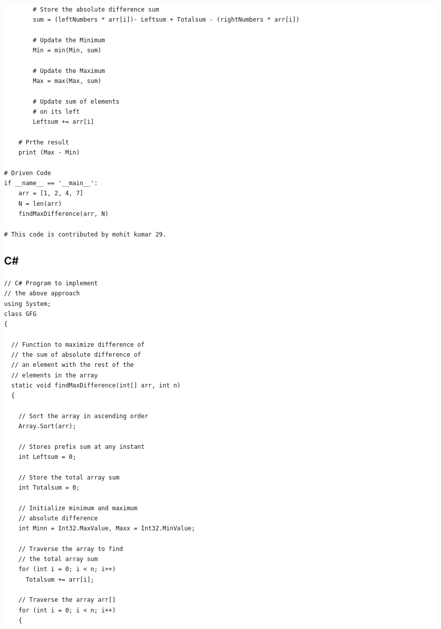 ```
        # Store the absolute difference sum
        sum = (leftNumbers * arr[i])- Leftsum + Totalsum - (rightNumbers * arr[i])

        # Update the Minimum
        Min = min(Min, sum)

        # Update the Maximum
        Max = max(Max, sum)

        # Update sum of elements
        # on its left
        Leftsum += arr[i]

    # Prthe result
    print (Max - Min)

# Driven Code
if __name__ == '__main__':
    arr = [1, 2, 4, 7]
    N = len(arr)
    findMaxDifference(arr, N)

# This code is contributed by mohit kumar 29.
```

## C#

```
// C# Program to implement
// the above approach
using System;
class GFG
{

  // Function to maximize difference of
  // the sum of absolute difference of
  // an element with the rest of the
  // elements in the array
  static void findMaxDifference(int[] arr, int n)
  {

    // Sort the array in ascending order
    Array.Sort(arr);

    // Stores prefix sum at any instant
    int Leftsum = 0;

    // Store the total array sum
    int Totalsum = 0;

    // Initialize minimum and maximum
    // absolute difference
    int Minn = Int32.MaxValue, Maxx = Int32.MinValue;

    // Traverse the array to find
    // the total array sum
    for (int i = 0; i < n; i++)
      Totalsum += arr[i];

    // Traverse the array arr[]
    for (int i = 0; i < n; i++)
    {

```